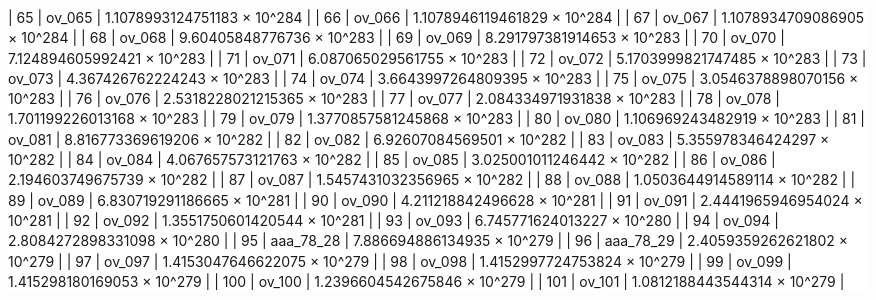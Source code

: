 | 65 | ov_065 | 1.1078993124751183 × 10^284 |
| 66 | ov_066 | 1.1078946119461829 × 10^284 |
| 67 | ov_067 | 1.1078934709086905 × 10^284 |
| 68 | ov_068 | 9.60405848776736 × 10^283 |
| 69 | ov_069 | 8.291797381914653 × 10^283 |
| 70 | ov_070 | 7.124894605992421 × 10^283 |
| 71 | ov_071 | 6.087065029561755 × 10^283 |
| 72 | ov_072 | 5.1703999821747485 × 10^283 |
| 73 | ov_073 | 4.367426762224243 × 10^283 |
| 74 | ov_074 | 3.6643997264809395 × 10^283 |
| 75 | ov_075 | 3.0546378898070156 × 10^283 |
| 76 | ov_076 | 2.5318228021215365 × 10^283 |
| 77 | ov_077 | 2.084334971931838 × 10^283 |
| 78 | ov_078 | 1.701199226013168 × 10^283 |
| 79 | ov_079 | 1.3770857581245868 × 10^283 |
| 80 | ov_080 | 1.106969243482919 × 10^283 |
| 81 | ov_081 | 8.816773369619206 × 10^282 |
| 82 | ov_082 | 6.92607084569501 × 10^282 |
| 83 | ov_083 | 5.355978346424297 × 10^282 |
| 84 | ov_084 | 4.067657573121763 × 10^282 |
| 85 | ov_085 | 3.025001011246442 × 10^282 |
| 86 | ov_086 | 2.194603749675739 × 10^282 |
| 87 | ov_087 | 1.5457431032356965 × 10^282 |
| 88 | ov_088 | 1.0503644914589114 × 10^282 |
| 89 | ov_089 | 6.830719291186665 × 10^281 |
| 90 | ov_090 | 4.211218842496628 × 10^281 |
| 91 | ov_091 | 2.4441965946954024 × 10^281 |
| 92 | ov_092 | 1.3551750601420544 × 10^281 |
| 93 | ov_093 | 6.745771624013227 × 10^280 |
| 94 | ov_094 | 2.8084272898331098 × 10^280 |
| 95 | aaa_78_28 | 7.886694886134935 × 10^279 |
| 96 | aaa_78_29 | 2.4059359262621802 × 10^279 |
| 97 | ov_097 | 1.4153047646622075 × 10^279 |
| 98 | ov_098 | 1.4152997724753824 × 10^279 |
| 99 | ov_099 | 1.415298180169053 × 10^279 |
| 100 | ov_100 | 1.2396604542675846 × 10^279 |
| 101 | ov_101 | 1.0812188443544314 × 10^279 |
